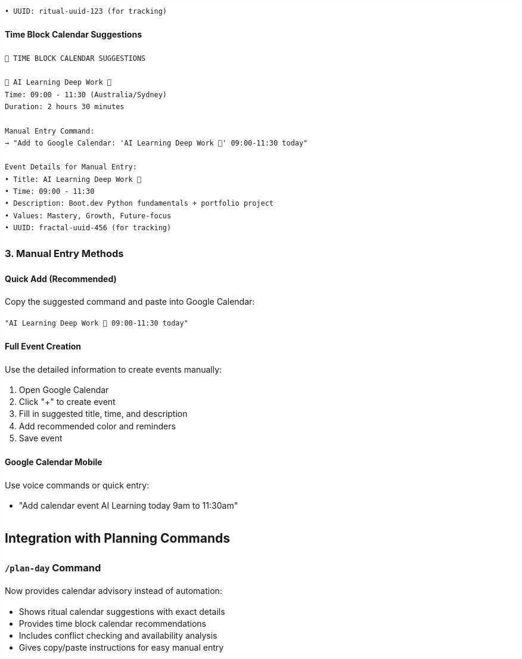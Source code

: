 ```
• UUID: ritual-uuid-123 (for tracking)
```

#### Time Block Calendar Suggestions
```
📅 TIME BLOCK CALENDAR SUGGESTIONS

🎯 AI Learning Deep Work 🤖
Time: 09:00 - 11:30 (Australia/Sydney)
Duration: 2 hours 30 minutes

Manual Entry Command:
→ "Add to Google Calendar: 'AI Learning Deep Work 🤖' 09:00-11:30 today"

Event Details for Manual Entry:
• Title: AI Learning Deep Work 🤖
• Time: 09:00 - 11:30
• Description: Boot.dev Python fundamentals + portfolio project
• Values: Mastery, Growth, Future-focus
• UUID: fractal-uuid-456 (for tracking)
```

### 3. Manual Entry Methods

#### Quick Add (Recommended)
Copy the suggested command and paste into Google Calendar:
```
"AI Learning Deep Work 🤖 09:00-11:30 today"
```

#### Full Event Creation
Use the detailed information to create events manually:
1. Open Google Calendar
2. Click "+" to create event
3. Fill in suggested title, time, and description
4. Add recommended color and reminders
5. Save event

#### Google Calendar Mobile
Use voice commands or quick entry:
- "Add calendar event AI Learning today 9am to 11:30am"

## Integration with Planning Commands

### `/plan-day` Command
Now provides calendar advisory instead of automation:
- Shows ritual calendar suggestions with exact details
- Provides time block calendar recommendations
- Includes conflict checking and availability analysis
- Gives copy/paste instructions for easy manual entry
